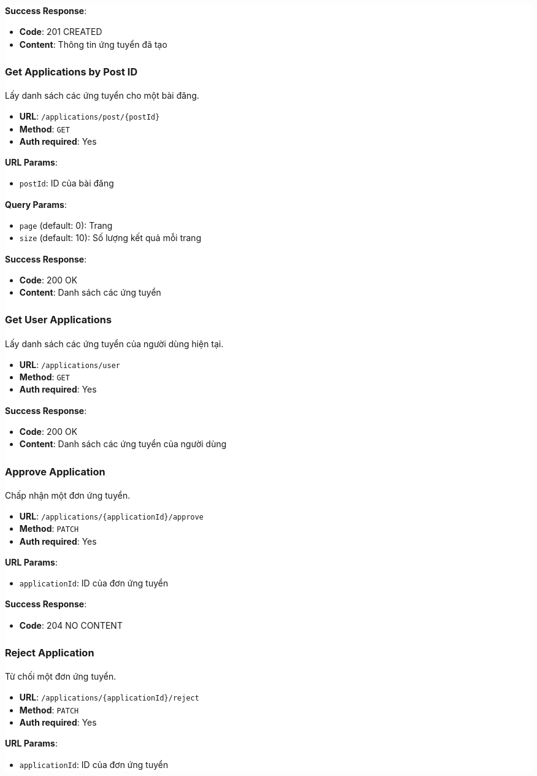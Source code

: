 **Success Response**:
- **Code**: 201 CREATED
- **Content**: Thông tin ứng tuyển đã tạo

### Get Applications by Post ID
Lấy danh sách các ứng tuyển cho một bài đăng.

- **URL**: `/applications/post/{postId}`
- **Method**: `GET`
- **Auth required**: Yes

**URL Params**:
- `postId`: ID của bài đăng

**Query Params**:
- `page` (default: 0): Trang
- `size` (default: 10): Số lượng kết quả mỗi trang

**Success Response**:
- **Code**: 200 OK
- **Content**: Danh sách các ứng tuyển

### Get User Applications
Lấy danh sách các ứng tuyển của người dùng hiện tại.

- **URL**: `/applications/user`
- **Method**: `GET`
- **Auth required**: Yes

**Success Response**:
- **Code**: 200 OK
- **Content**: Danh sách các ứng tuyển của người dùng

### Approve Application
Chấp nhận một đơn ứng tuyển.

- **URL**: `/applications/{applicationId}/approve`
- **Method**: `PATCH`
- **Auth required**: Yes

**URL Params**:
- `applicationId`: ID của đơn ứng tuyển

**Success Response**:
- **Code**: 204 NO CONTENT

### Reject Application
Từ chối một đơn ứng tuyển.

- **URL**: `/applications/{applicationId}/reject`
- **Method**: `PATCH`
- **Auth required**: Yes

**URL Params**:
- `applicationId`: ID của đơn ứng tuyển
